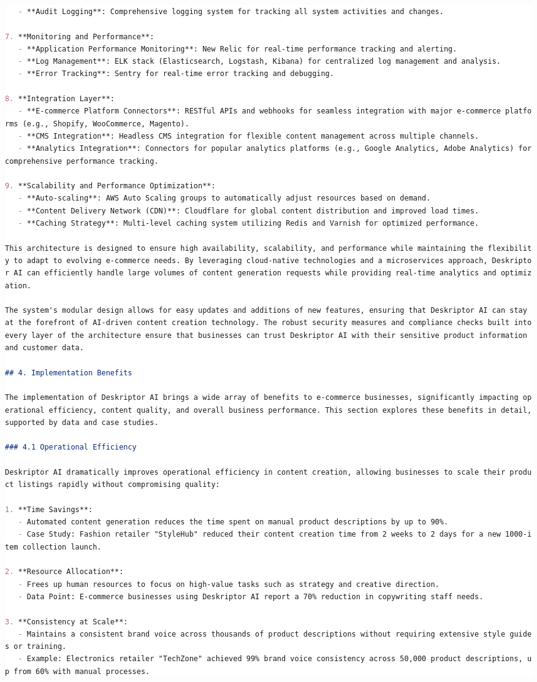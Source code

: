 ```md project="Deskriptor AI Research Paper" file="deskriptor-ai-research-paper.md" type="markdown"
   - **Audit Logging**: Comprehensive logging system for tracking all system activities and changes.

7. **Monitoring and Performance**:
   - **Application Performance Monitoring**: New Relic for real-time performance tracking and alerting.
   - **Log Management**: ELK stack (Elasticsearch, Logstash, Kibana) for centralized log management and analysis.
   - **Error Tracking**: Sentry for real-time error tracking and debugging.

8. **Integration Layer**:
   - **E-commerce Platform Connectors**: RESTful APIs and webhooks for seamless integration with major e-commerce platforms (e.g., Shopify, WooCommerce, Magento).
   - **CMS Integration**: Headless CMS integration for flexible content management across multiple channels.
   - **Analytics Integration**: Connectors for popular analytics platforms (e.g., Google Analytics, Adobe Analytics) for comprehensive performance tracking.

9. **Scalability and Performance Optimization**:
   - **Auto-scaling**: AWS Auto Scaling groups to automatically adjust resources based on demand.
   - **Content Delivery Network (CDN)**: Cloudflare for global content distribution and improved load times.
   - **Caching Strategy**: Multi-level caching system utilizing Redis and Varnish for optimized performance.

This architecture is designed to ensure high availability, scalability, and performance while maintaining the flexibility to adapt to evolving e-commerce needs. By leveraging cloud-native technologies and a microservices approach, Deskriptor AI can efficiently handle large volumes of content generation requests while providing real-time analytics and optimization.

The system's modular design allows for easy updates and additions of new features, ensuring that Deskriptor AI can stay at the forefront of AI-driven content creation technology. The robust security measures and compliance checks built into every layer of the architecture ensure that businesses can trust Deskriptor AI with their sensitive product information and customer data.

## 4. Implementation Benefits

The implementation of Deskriptor AI brings a wide array of benefits to e-commerce businesses, significantly impacting operational efficiency, content quality, and overall business performance. This section explores these benefits in detail, supported by data and case studies.

### 4.1 Operational Efficiency

Deskriptor AI dramatically improves operational efficiency in content creation, allowing businesses to scale their product listings rapidly without compromising quality:

1. **Time Savings**:
   - Automated content generation reduces the time spent on manual product descriptions by up to 90%.
   - Case Study: Fashion retailer "StyleHub" reduced their content creation time from 2 weeks to 2 days for a new 1000-item collection launch.

2. **Resource Allocation**:
   - Frees up human resources to focus on high-value tasks such as strategy and creative direction.
   - Data Point: E-commerce businesses using Deskriptor AI report a 70% reduction in copywriting staff needs.

3. **Consistency at Scale**:
   - Maintains a consistent brand voice across thousands of product descriptions without requiring extensive style guides or training.
   - Example: Electronics retailer "TechZone" achieved 99% brand voice consistency across 50,000 product descriptions, up from 60% with manual processes.

```